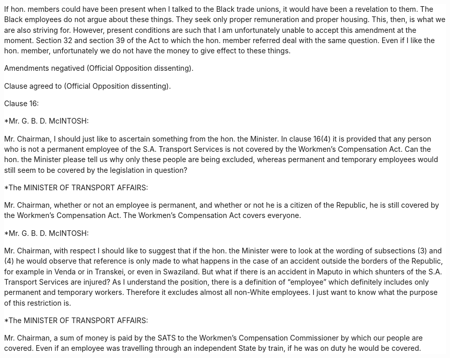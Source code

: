 <p>If hon. members could have been present when I talked to the Black trade unions, it would have been a revelation to them. The Black employees do not argue about these things. They seek only proper remuneration and proper housing. This, then, is what we are also striving for. However, present conditions are such that I am unfortunately unable to accept this amendment at the moment. Section 32 and section 39 of the Act to which the hon. member referred deal with the same question. Even if I like the hon. member, unfortunately we do not have the money to give effect to these things.</p>

<p>Amendments negatived (Official Opposition dissenting).</p>

<p>Clause agreed to (Official Opposition dissenting).</p>

<p>Clause 16:</p>

</speech>

<speech by="#mcintosh">

<from>*Mr. <person refersTo="hansard_za">G. B. D. McINTOSH</person>:</from>

<p>Mr. Chairman, I should just like to ascertain something from the hon. the Minister. In clause 16(4) it is provided that any person who is not a permanent employee of the S.A. Transport Services is not covered by the Workmen&#x2019;s Compensation Act. Can the hon. the Minister please tell us why only these people are being excluded, whereas permanent and temporary employees would still seem to be covered by the legislation in question?</p>

</speech>

<speech by="#minister_of_transport_affairs">

<from>*The <person refersTo="hansard_za">MINISTER OF TRANSPORT AFFAIRS</person>:</from>

<p>Mr. Chairman, whether or not an employee is permanent, and whether or not he is a citizen of the Republic, he is still covered by the Workmen&#x2019;s Compensation Act. The Workmen&#x2019;s Compensation Act covers everyone.</p>

</speech>

<speech by="#mcintosh">

<from>*Mr. <person refersTo="hansard_za">G. B. D. McINTOSH</person>:</from>

<p>Mr. Chairman, with respect I should like to suggest <span class="col_1739-1740" refersTo="page_0898"/>that if the hon. the Minister were to look at the wording of subsections (3) and (4) he would observe that reference is only made to what happens in the case of an accident outside the borders of the Republic, for example in Venda or in Transkei, or even in Swaziland. But what if there is an accident in Maputo in which shunters of the S.A. Transport Services are injured? As I understand the position, there is a definition of &#x201C;employee&#x201D; which definitely includes only permanent and temporary workers. Therefore it excludes almost all non-White employees. I just want to know what the purpose of this restriction is.</p>

</speech>

<speech by="#minister_of_transport_affairs">

<from>*The <person refersTo="hansard_za">MINISTER OF TRANSPORT AFFAIRS</person>:</from>

<p>Mr. Chairman, a sum of money is paid by the SATS to the Workmen&#x2019;s Compensation Commissioner by which our people are covered. Even if an employee was travelling through an independent State by train, if he was on duty he would be covered.</p>
